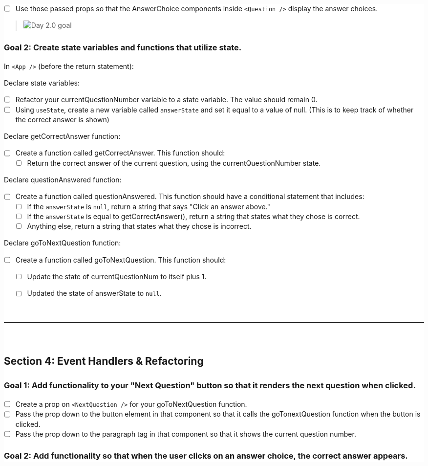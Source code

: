 - [ ] Use those passed props so that the AnswerChoice components inside `<Question />` display the answer choices.

> ![Day 2.0 goal](https://i.imgur.com/VpA8eRc.png)

### Goal 2: Create state variables and functions that utilize state.

In `<App />` (before the return statement):

Declare state variables:

- [ ] Refactor your currentQuestionNumber variable to a state variable. The value should remain 0.
- [ ] Using `useState`, create a new variable called `answerState` and set it equal to a value of null. (This is to keep track of whether the correct answer is shown)

Declare getCorrectAnswer function:

- [ ] Create a function called getCorrectAnswer. This function should:
  - [ ] Return the correct answer of the current question, using the currentQuestionNumber state.

Declare questionAnswered function:

- [ ] Create a function called questionAnswered. This function should have a conditional statement that includes:
  - [ ] If the `answerState` is `null`, return a string that says "Click an answer above."
  - [ ] If the `answerState` is equal to getCorrectAnswer(), return a string that states what they chose is correct.
  - [ ] Anything else, return a string that states what they chose is incorrect.

Declare goToNextQuestion function:

- [ ] Create a function called goToNextQuestion. This function should:
  - [ ] Update the state of currentQuestionNum to itself plus 1.
  - [ ] Updated the state of answerState to `null`.



<br>

---

<br>

## Section 4: Event Handlers & Refactoring

### Goal 1: Add functionality to your "Next Question" button so that it renders the next question when clicked.

- [ ] Create a prop on `<NextQuestion />` for your goToNextQuestion function.
- [ ] Pass the prop down to the button element in that component so that it calls the goTonextQuestion function when the button is clicked.
- [ ] Pass the prop down to the paragraph tag in that component so that it shows the current question number.

### Goal 2: Add functionality so that when the user clicks on an answer choice, the correct answer appears.
